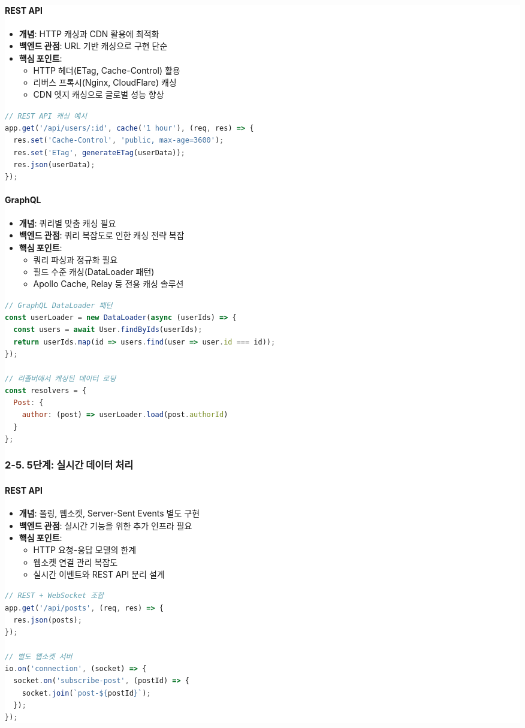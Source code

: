 #### REST API
- **개념**: HTTP 캐싱과 CDN 활용에 최적화
- **백엔드 관점**: URL 기반 캐싱으로 구현 단순
- **핵심 포인트**:
  - HTTP 헤더(ETag, Cache-Control) 활용
  - 리버스 프록시(Nginx, CloudFlare) 캐싱
  - CDN 엣지 캐싱으로 글로벌 성능 향상

```javascript
// REST API 캐싱 예시
app.get('/api/users/:id', cache('1 hour'), (req, res) => {
  res.set('Cache-Control', 'public, max-age=3600');
  res.set('ETag', generateETag(userData));
  res.json(userData);
});
```

#### GraphQL
- **개념**: 쿼리별 맞춤 캐싱 필요
- **백엔드 관점**: 쿼리 복잡도로 인한 캐싱 전략 복잡
- **핵심 포인트**:
  - 쿼리 파싱과 정규화 필요
  - 필드 수준 캐싱(DataLoader 패턴)
  - Apollo Cache, Relay 등 전용 캐싱 솔루션

```javascript
// GraphQL DataLoader 패턴
const userLoader = new DataLoader(async (userIds) => {
  const users = await User.findByIds(userIds);
  return userIds.map(id => users.find(user => user.id === id));
});

// 리졸버에서 캐싱된 데이터 로딩
const resolvers = {
  Post: {
    author: (post) => userLoader.load(post.authorId)
  }
};
```

### 2-5. 5단계: 실시간 데이터 처리

#### REST API
- **개념**: 폴링, 웹소켓, Server-Sent Events 별도 구현
- **백엔드 관점**: 실시간 기능을 위한 추가 인프라 필요
- **핵심 포인트**:
  - HTTP 요청-응답 모델의 한계
  - 웹소켓 연결 관리 복잡도
  - 실시간 이벤트와 REST API 분리 설계

```javascript
// REST + WebSocket 조합
app.get('/api/posts', (req, res) => {
  res.json(posts);
});

// 별도 웹소켓 서버
io.on('connection', (socket) => {
  socket.on('subscribe-post', (postId) => {
    socket.join(`post-${postId}`);
  });
});
```
